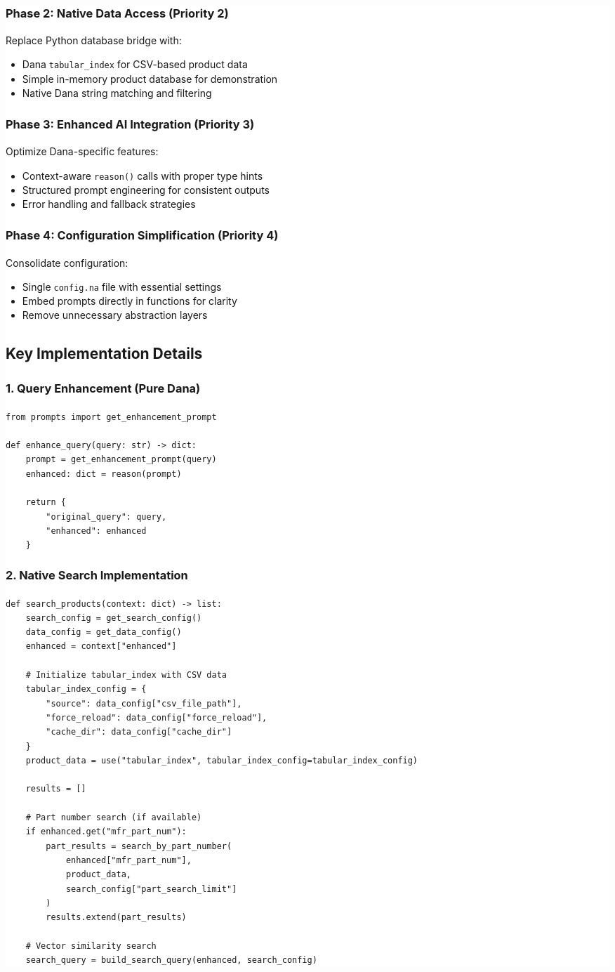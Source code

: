 ### Phase 2: Native Data Access (Priority 2)
Replace Python database bridge with:
- Dana `tabular_index` for CSV-based product data
- Simple in-memory product database for demonstration
- Native Dana string matching and filtering

### Phase 3: Enhanced AI Integration (Priority 3)
Optimize Dana-specific features:
- Context-aware `reason()` calls with proper type hints
- Structured prompt engineering for consistent outputs
- Error handling and fallback strategies

### Phase 4: Configuration Simplification (Priority 4)
Consolidate configuration:
- Single `config.na` file with essential settings
- Embed prompts directly in functions for clarity
- Remove unnecessary abstraction layers

## Key Implementation Details

### 1. Query Enhancement (Pure Dana)
```dana
from prompts import get_enhancement_prompt

def enhance_query(query: str) -> dict:
    prompt = get_enhancement_prompt(query)
    enhanced: dict = reason(prompt)
    
    return {
        "original_query": query,
        "enhanced": enhanced
    }
```

### 2. Native Search Implementation
```dana
def search_products(context: dict) -> list:
    search_config = get_search_config()
    data_config = get_data_config()
    enhanced = context["enhanced"]
    
    # Initialize tabular_index with CSV data
    tabular_index_config = {
        "source": data_config["csv_file_path"],
        "force_reload": data_config["force_reload"],
        "cache_dir": data_config["cache_dir"]
    }
    product_data = use("tabular_index", tabular_index_config=tabular_index_config)
    
    results = []
    
    # Part number search (if available)
    if enhanced.get("mfr_part_num"):
        part_results = search_by_part_number(
            enhanced["mfr_part_num"], 
            product_data, 
            search_config["part_search_limit"]
        )
        results.extend(part_results)
    
    # Vector similarity search
    search_query = build_search_query(enhanced, search_config)
```